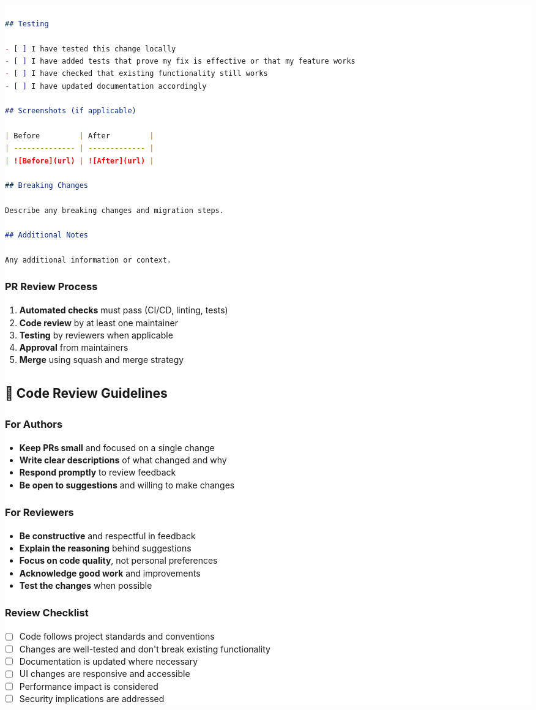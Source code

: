 ```markdown

## Testing

- [ ] I have tested this change locally
- [ ] I have added tests that prove my fix is effective or that my feature works
- [ ] I have checked that existing functionality still works
- [ ] I have updated documentation accordingly

## Screenshots (if applicable)

| Before         | After         |
| -------------- | ------------- |
| ![Before](url) | ![After](url) |

## Breaking Changes

Describe any breaking changes and migration steps.

## Additional Notes

Any additional information or context.
```

### PR Review Process

1. **Automated checks** must pass (CI/CD, linting, tests)
2. **Code review** by at least one maintainer
3. **Testing** by reviewers when applicable
4. **Approval** from maintainers
5. **Merge** using squash and merge strategy

## 👀 Code Review Guidelines

### For Authors

- **Keep PRs small** and focused on a single change
- **Write clear descriptions** of what changed and why
- **Respond promptly** to review feedback
- **Be open to suggestions** and willing to make changes

### For Reviewers

- **Be constructive** and respectful in feedback
- **Explain the reasoning** behind suggestions
- **Focus on code quality**, not personal preferences
- **Acknowledge good work** and improvements
- **Test the changes** when possible

### Review Checklist

- [ ] Code follows project standards and conventions
- [ ] Changes are well-tested and don't break existing functionality
- [ ] Documentation is updated where necessary
- [ ] UI changes are responsive and accessible
- [ ] Performance impact is considered
- [ ] Security implications are addressed

